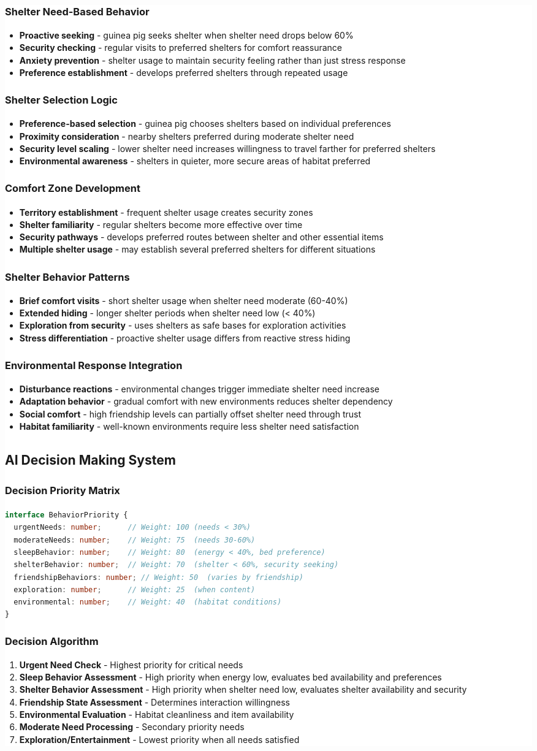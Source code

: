 ### Shelter Need-Based Behavior
- **Proactive seeking** - guinea pig seeks shelter when shelter need drops below 60%
- **Security checking** - regular visits to preferred shelters for comfort reassurance
- **Anxiety prevention** - shelter usage to maintain security feeling rather than just stress response
- **Preference establishment** - develops preferred shelters through repeated usage

### Shelter Selection Logic
- **Preference-based selection** - guinea pig chooses shelters based on individual preferences
- **Proximity consideration** - nearby shelters preferred during moderate shelter need
- **Security level scaling** - lower shelter need increases willingness to travel farther for preferred shelters
- **Environmental awareness** - shelters in quieter, more secure areas of habitat preferred

### Comfort Zone Development
- **Territory establishment** - frequent shelter usage creates security zones
- **Shelter familiarity** - regular shelters become more effective over time
- **Security pathways** - develops preferred routes between shelter and other essential items
- **Multiple shelter usage** - may establish several preferred shelters for different situations

### Shelter Behavior Patterns
- **Brief comfort visits** - short shelter usage when shelter need moderate (60-40%)
- **Extended hiding** - longer shelter periods when shelter need low (< 40%)
- **Exploration from security** - uses shelters as safe bases for exploration activities
- **Stress differentiation** - proactive shelter usage differs from reactive stress hiding

### Environmental Response Integration
- **Disturbance reactions** - environmental changes trigger immediate shelter need increase
- **Adaptation behavior** - gradual comfort with new environments reduces shelter dependency
- **Social comfort** - high friendship levels can partially offset shelter need through trust
- **Habitat familiarity** - well-known environments require less shelter need satisfaction

## AI Decision Making System

### Decision Priority Matrix
```typescript
interface BehaviorPriority {
  urgentNeeds: number;      // Weight: 100 (needs < 30%)
  moderateNeeds: number;    // Weight: 75  (needs 30-60%)
  sleepBehavior: number;    // Weight: 80  (energy < 40%, bed preference)
  shelterBehavior: number;  // Weight: 70  (shelter < 60%, security seeking)
  friendshipBehaviors: number; // Weight: 50  (varies by friendship)
  exploration: number;      // Weight: 25  (when content)
  environmental: number;    // Weight: 40  (habitat conditions)
}
```

### Decision Algorithm
1. **Urgent Need Check** - Highest priority for critical needs
2. **Sleep Behavior Assessment** - High priority when energy low, evaluates bed availability and preferences
3. **Shelter Behavior Assessment** - High priority when shelter need low, evaluates shelter availability and security
4. **Friendship State Assessment** - Determines interaction willingness
4. **Environmental Evaluation** - Habitat cleanliness and item availability
5. **Moderate Need Processing** - Secondary priority needs
5. **Exploration/Entertainment** - Lowest priority when all needs satisfied
